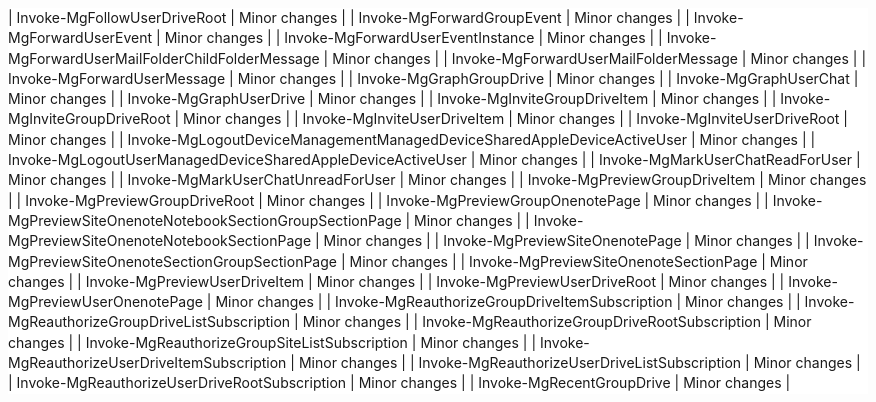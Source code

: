 | Invoke-MgFollowUserDriveRoot | Minor changes |
| Invoke-MgForwardGroupEvent | Minor changes |
| Invoke-MgForwardUserEvent | Minor changes |
| Invoke-MgForwardUserEventInstance | Minor changes |
| Invoke-MgForwardUserMailFolderChildFolderMessage | Minor changes |
| Invoke-MgForwardUserMailFolderMessage | Minor changes |
| Invoke-MgForwardUserMessage | Minor changes |
| Invoke-MgGraphGroupDrive | Minor changes |
| Invoke-MgGraphUserChat | Minor changes |
| Invoke-MgGraphUserDrive | Minor changes |
| Invoke-MgInviteGroupDriveItem | Minor changes |
| Invoke-MgInviteGroupDriveRoot | Minor changes |
| Invoke-MgInviteUserDriveItem | Minor changes |
| Invoke-MgInviteUserDriveRoot | Minor changes |
| Invoke-MgLogoutDeviceManagementManagedDeviceSharedAppleDeviceActiveUser | Minor changes |
| Invoke-MgLogoutUserManagedDeviceSharedAppleDeviceActiveUser | Minor changes |
| Invoke-MgMarkUserChatReadForUser | Minor changes |
| Invoke-MgMarkUserChatUnreadForUser | Minor changes |
| Invoke-MgPreviewGroupDriveItem | Minor changes |
| Invoke-MgPreviewGroupDriveRoot | Minor changes |
| Invoke-MgPreviewGroupOnenotePage | Minor changes |
| Invoke-MgPreviewSiteOnenoteNotebookSectionGroupSectionPage | Minor changes |
| Invoke-MgPreviewSiteOnenoteNotebookSectionPage | Minor changes |
| Invoke-MgPreviewSiteOnenotePage | Minor changes |
| Invoke-MgPreviewSiteOnenoteSectionGroupSectionPage | Minor changes |
| Invoke-MgPreviewSiteOnenoteSectionPage | Minor changes |
| Invoke-MgPreviewUserDriveItem | Minor changes |
| Invoke-MgPreviewUserDriveRoot | Minor changes |
| Invoke-MgPreviewUserOnenotePage | Minor changes |
| Invoke-MgReauthorizeGroupDriveItemSubscription | Minor changes |
| Invoke-MgReauthorizeGroupDriveListSubscription | Minor changes |
| Invoke-MgReauthorizeGroupDriveRootSubscription | Minor changes |
| Invoke-MgReauthorizeGroupSiteListSubscription | Minor changes |
| Invoke-MgReauthorizeUserDriveItemSubscription | Minor changes |
| Invoke-MgReauthorizeUserDriveListSubscription | Minor changes |
| Invoke-MgReauthorizeUserDriveRootSubscription | Minor changes |
| Invoke-MgRecentGroupDrive | Minor changes |